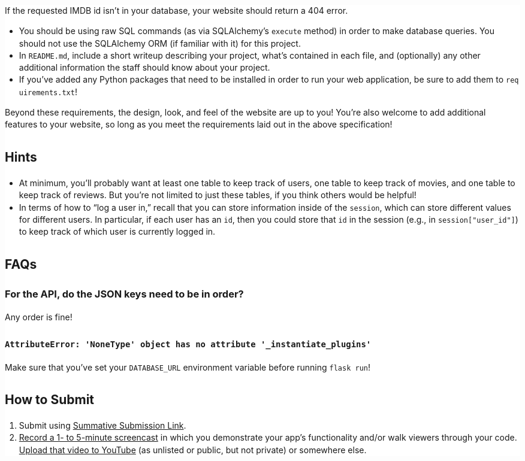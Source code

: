 If the requested IMDB id isn’t in your database, your website should
return a 404 error.

-   You should be using raw SQL commands (as via SQLAlchemy’s
    `execute` method) in order to make database
    queries. You should not use the SQLAlchemy ORM (if familiar with it)
    for this project.
-   In `README.md`, include a short writeup
    describing your project, what’s contained in each file, and
    (optionally) any other additional information the staff should know
    about your project.
-   If you’ve added any Python packages that need to be installed in
    order to run your web application, be sure to add them to
    `requirements.txt`!

Beyond these requirements, the design, look, and feel of the website are
up to you! You’re also welcome to add additional features to your
website, so long as you meet the requirements laid out in the above
specification!

Hints
-----

-   At minimum, you’ll probably want at least one table to keep track of
    users, one table to keep track of movies, and one table to keep track
    of reviews. But you’re not limited to just these tables, if you
    think others would be helpful!
-   In terms of how to “log a user in,” recall that you can store
    information inside of the `session`, which can
    store different values for different users. In particular, if each
    user has an `id`, then you could store that
    `id` in the session (e.g., in
    `session["user_id"]`) to keep track of which
    user is currently logged in.

FAQs
----

### For the API, do the JSON keys need to be in order?

Any order is fine!

### `AttributeError: 'NoneType' object has no attribute '_instantiate_plugins'`

Make sure that you’ve set your `DATABASE_URL`
environment variable before running `flask run`!

How to Submit
-------------

1.  Submit using [Summative Submission Link](https://tinyurl.com/2019-y3cep-summative).
2.  [Record a 1- to 5-minute
    screencast](https://www.howtogeek.com/205742/how-to-record-your-windows-mac-linux-android-or-ios-screen/)
    in which you demonstrate your app’s functionality and/or walk
    viewers through your code. [Upload that video to
    YouTube](https://www.youtube.com/upload) (as unlisted or public, but
    not private) or somewhere else.
